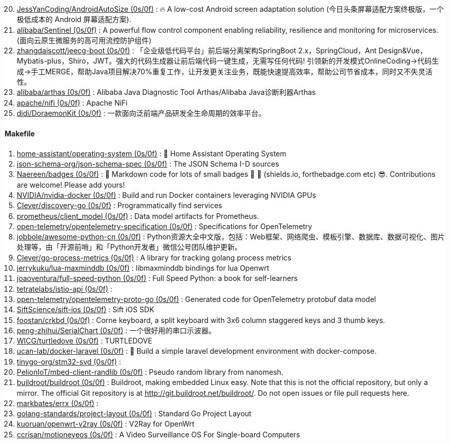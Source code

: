 20. [JessYanCoding/AndroidAutoSize (0s/0f)](https://github.com/JessYanCoding/AndroidAutoSize) : 🔥 A low-cost Android screen adaptation solution (今日头条屏幕适配方案终极版，一个极低成本的 Android 屏幕适配方案).
21. [alibaba/Sentinel (0s/0f)](https://github.com/alibaba/Sentinel) : A powerful flow control component enabling reliability, resilience and monitoring for microservices. (面向云原生微服务的高可用流控防护组件)
22. [zhangdaiscott/jeecg-boot (0s/0f)](https://github.com/zhangdaiscott/jeecg-boot) : 「企业级低代码平台」前后端分离架构SpringBoot 2.x，SpringCloud，Ant Design&Vue，Mybatis-plus，Shiro，JWT。强大的代码生成器让前后端代码一键生成，无需写任何代码! 引领新的开发模式OnlineCoding->代码生成->手工MERGE，帮助Java项目解决70%重复工作，让开发更关注业务，既能快速提高效率，帮助公司节省成本，同时又不失灵活性。
23. [alibaba/arthas (0s/0f)](https://github.com/alibaba/arthas) : Alibaba Java Diagnostic Tool Arthas/Alibaba Java诊断利器Arthas
24. [apache/nifi (0s/0f)](https://github.com/apache/nifi) : Apache NiFi
25. [didi/DoraemonKit (0s/0f)](https://github.com/didi/DoraemonKit) : 一款面向泛前端产品研发全生命周期的效率平台。

#### Makefile
1. [home-assistant/operating-system (0s/0f)](https://github.com/home-assistant/operating-system) : 🔰 Home Assistant Operating System
2. [json-schema-org/json-schema-spec (0s/0f)](https://github.com/json-schema-org/json-schema-spec) : The JSON Schema I-D sources
3. [Naereen/badges (0s/0f)](https://github.com/Naereen/badges) : 📝 Markdown code for lots of small badges 🎀 📌 (shields.io, forthebadge.com etc) 😎. Contributions are welcome! Please add yours!
4. [NVIDIA/nvidia-docker (0s/0f)](https://github.com/NVIDIA/nvidia-docker) : Build and run Docker containers leveraging NVIDIA GPUs
5. [Clever/discovery-go (0s/0f)](https://github.com/Clever/discovery-go) : Programmatically find services
6. [prometheus/client_model (0s/0f)](https://github.com/prometheus/client_model) : Data model artifacts for Prometheus.
7. [open-telemetry/opentelemetry-specification (0s/0f)](https://github.com/open-telemetry/opentelemetry-specification) : Specifications for OpenTelemetry
8. [jobbole/awesome-python-cn (0s/0f)](https://github.com/jobbole/awesome-python-cn) : Python资源大全中文版，包括：Web框架、网络爬虫、模板引擎、数据库、数据可视化、图片处理等，由「开源前哨」和「Python开发者」微信公号团队维护更新。
9. [Clever/go-process-metrics (0s/0f)](https://github.com/Clever/go-process-metrics) : A library for tracking golang process metrics
10. [jerrykuku/lua-maxminddb (0s/0f)](https://github.com/jerrykuku/lua-maxminddb) : libmaxminddb bindings for lua Openwrt
11. [joaoventura/full-speed-python (0s/0f)](https://github.com/joaoventura/full-speed-python) : Full Speed Python: a book for self-learners
12. [tetratelabs/istio-api (0s/0f)](https://github.com/tetratelabs/istio-api) : 
13. [open-telemetry/opentelemetry-proto-go (0s/0f)](https://github.com/open-telemetry/opentelemetry-proto-go) : Generated code for OpenTelemetry protobuf data model
14. [SiftScience/sift-ios (0s/0f)](https://github.com/SiftScience/sift-ios) : Sift iOS SDK
15. [foostan/crkbd (0s/0f)](https://github.com/foostan/crkbd) : Corne keyboard, a split keyboard with 3x6 column staggered keys and 3 thumb keys.
16. [peng-zhihui/SerialChart (0s/0f)](https://github.com/peng-zhihui/SerialChart) : 一个很好用的串口示波器。
17. [WICG/turtledove (0s/0f)](https://github.com/WICG/turtledove) : TURTLEDOVE
18. [ucan-lab/docker-laravel (0s/0f)](https://github.com/ucan-lab/docker-laravel) : 🐳 Build a simple laravel development environment with docker-compose.
19. [tinygo-org/stm32-svd (0s/0f)](https://github.com/tinygo-org/stm32-svd) : 
20. [PelionIoT/mbed-client-randlib (0s/0f)](https://github.com/PelionIoT/mbed-client-randlib) : Pseudo random library from nanomesh.
21. [buildroot/buildroot (0s/0f)](https://github.com/buildroot/buildroot) : Buildroot, making embedded Linux easy. Note that this is not the official repository, but only a mirror. The official Git repository is at http://git.buildroot.net/buildroot/. Do not open issues or file pull requests here.
22. [markbates/errx (0s/0f)](https://github.com/markbates/errx) : 
23. [golang-standards/project-layout (0s/0f)](https://github.com/golang-standards/project-layout) : Standard Go Project Layout
24. [kuoruan/openwrt-v2ray (0s/0f)](https://github.com/kuoruan/openwrt-v2ray) : V2Ray for OpenWrt
25. [ccrisan/motioneyeos (0s/0f)](https://github.com/ccrisan/motioneyeos) : A Video Surveillance OS For Single-board Computers
